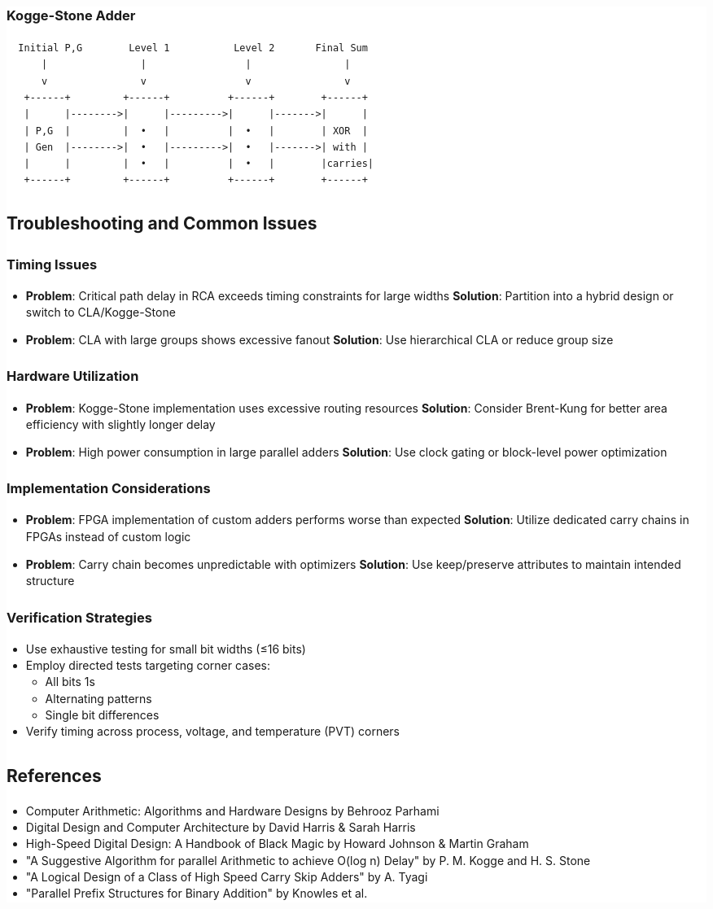 ### Kogge-Stone Adder
```
  Initial P,G        Level 1           Level 2       Final Sum
      |                |                 |                |
      v                v                 v                v
   +------+         +------+          +------+        +------+
   |      |-------->|      |--------->|      |------->|      |
   | P,G  |         |  •   |          |  •   |        | XOR  |
   | Gen  |-------->|  •   |--------->|  •   |------->| with |
   |      |         |  •   |          |  •   |        |carries|
   +------+         +------+          +------+        +------+
```

## Troubleshooting and Common Issues

### Timing Issues
- **Problem**: Critical path delay in RCA exceeds timing constraints for large widths
  **Solution**: Partition into a hybrid design or switch to CLA/Kogge-Stone

- **Problem**: CLA with large groups shows excessive fanout
  **Solution**: Use hierarchical CLA or reduce group size

### Hardware Utilization
- **Problem**: Kogge-Stone implementation uses excessive routing resources
  **Solution**: Consider Brent-Kung for better area efficiency with slightly longer delay

- **Problem**: High power consumption in large parallel adders
  **Solution**: Use clock gating or block-level power optimization

### Implementation Considerations
- **Problem**: FPGA implementation of custom adders performs worse than expected
  **Solution**: Utilize dedicated carry chains in FPGAs instead of custom logic

- **Problem**: Carry chain becomes unpredictable with optimizers
  **Solution**: Use keep/preserve attributes to maintain intended structure

### Verification Strategies
- Use exhaustive testing for small bit widths (≤16 bits)
- Employ directed tests targeting corner cases:
  - All bits 1s
  - Alternating patterns
  - Single bit differences
- Verify timing across process, voltage, and temperature (PVT) corners

## References

- Computer Arithmetic: Algorithms and Hardware Designs by Behrooz Parhami
- Digital Design and Computer Architecture by David Harris & Sarah Harris
- High-Speed Digital Design: A Handbook of Black Magic by Howard Johnson & Martin Graham
- "A Suggestive Algorithm for parallel Arithmetic to achieve O(log n) Delay" by P. M. Kogge and H. S. Stone
- "A Logical Design of a Class of High Speed Carry Skip Adders" by A. Tyagi
- "Parallel Prefix Structures for Binary Addition" by Knowles et al. 